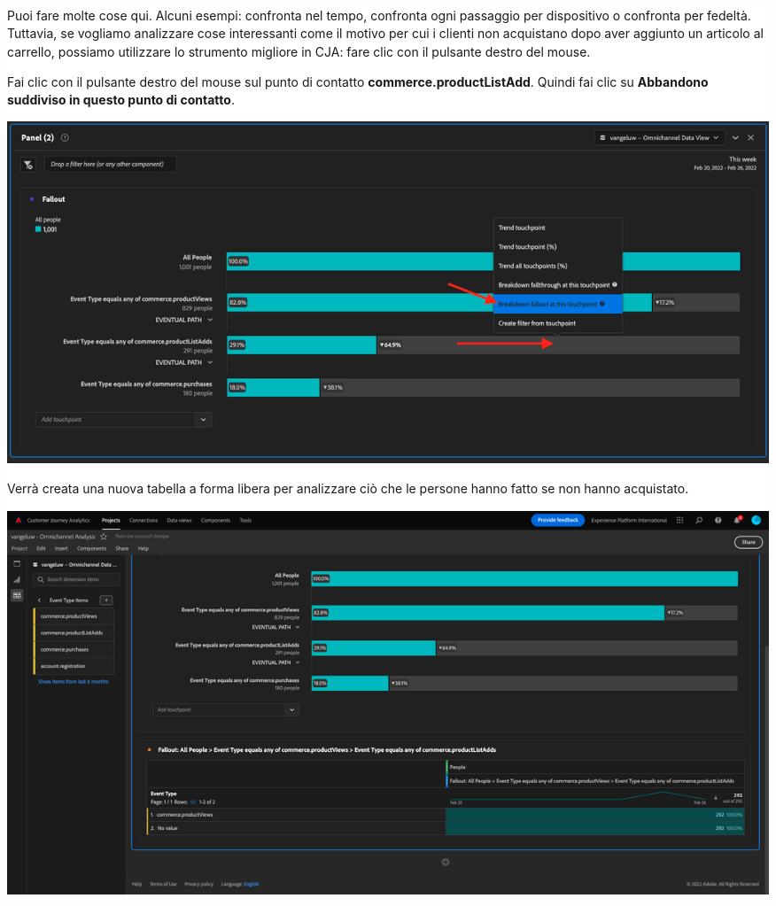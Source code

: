 Puoi fare molte cose qui. Alcuni esempi: confronta nel tempo, confronta ogni passaggio per dispositivo o confronta per fedeltà. Tuttavia, se vogliamo analizzare cose interessanti come il motivo per cui i clienti non acquistano dopo aver aggiunto un articolo al carrello, possiamo utilizzare lo strumento migliore in CJA: fare clic con il pulsante destro del mouse.

Fai clic con il pulsante destro del mouse sul punto di contatto **commerce.productListAdd**. Quindi fai clic su **Abbandono suddiviso in questo punto di contatto**.

![demo](./images/pro32.png)

Verrà creata una nuova tabella a forma libera per analizzare ciò che le persone hanno fatto se non hanno acquistato.

![demo](./images/pro33.png)
